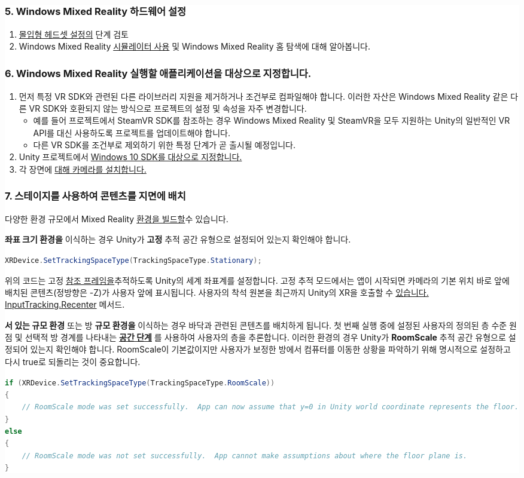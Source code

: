 ### <a name="5-setup-your-windows-mixed-reality-hardware"></a>5. Windows Mixed Reality 하드웨어 설정
1. [몰입형 헤드셋 설정의](/windows/mixed-reality/enthusiast-guide/before-you-start
) 단계 검토
2. Windows Mixed Reality [시뮬레이터 사용](../../platform-capabilities-and-apis/using-the-windows-mixed-reality-simulator.md) 및 Windows Mixed Reality 홈 탐색에 대해 알아봅니다. [](../../../discover/navigating-the-windows-mixed-reality-home.md)

### <a name="6-target-your-application-to-run-on-windows-mixed-reality"></a>6. Windows Mixed Reality 실행할 애플리케이션을 대상으로 지정합니다.
1. 먼저 특정 VR SDK와 관련된 다른 라이브러리 지원을 제거하거나 조건부로 컴파일해야 합니다. 이러한 자산은 Windows Mixed Reality 같은 다른 VR SDK와 호환되지 않는 방식으로 프로젝트의 설정 및 속성을 자주 변경합니다.
    * 예를 들어 프로젝트에서 SteamVR SDK를 참조하는 경우 Windows Mixed Reality 및 SteamVR을 모두 지원하는 Unity의 일반적인 VR API를 대신 사용하도록 프로젝트를 업데이트해야 합니다.
    * 다른 VR SDK를 조건부로 제외하기 위한 특정 단계가 곧 출시될 예정입니다.
2. Unity 프로젝트에서 [Windows 10 SDK를 대상으로 지정합니다.](../../unity/tutorials/holograms-100.md#target-windows-10-sdk)
3. 각 장면에 [대해 카메라를 설치합니다.](../../unity/tutorials/holograms-100.md#chapter-2---setup-the-camera)

### <a name="7-use-the-stage-to-place-content-on-the-floor"></a>7. 스테이지를 사용하여 콘텐츠를 지면에 배치

다양한 환경 규모에서 Mixed Reality [환경을 빌드할](../../../design/coordinate-systems.md)수 있습니다.

**좌표 크기 환경을** 이식하는 경우 Unity가 **고정** 추적 공간 유형으로 설정되어 있는지 확인해야 합니다.

```cs
XRDevice.SetTrackingSpaceType(TrackingSpaceType.Stationary);
```

위의 코드는 고정 [참조 프레임을](../../../design/coordinate-systems.md#spatial-coordinate-systems)추적하도록 Unity의 세계 좌표계를 설정합니다. 고정 추적 모드에서는 앱이 시작되면 카메라의 기본 위치 바로 앞에 배치된 콘텐츠(정방향은 -Z)가 사용자 앞에 표시됩니다. 사용자의 착석 원본을 최근까지 Unity의 XR을 호출할 수 [있습니다. InputTracking.Recenter](https://docs.unity3d.com/ScriptReference/XR.InputTracking.Recenter.html) 메서드.

**서 있는 규모 환경** 또는 방 **규모 환경을** 이식하는 경우 바닥과 관련된 콘텐츠를 배치하게 됩니다. 첫 번째 실행 중에 설정된 사용자의 정의된 층 수준 원점 및 선택적 방 경계를 나타내는 **[공간 단계](../../../design/coordinate-systems.md#spatial-coordinate-systems)** 를 사용하여 사용자의 층을 추론합니다. 이러한 환경의 경우 Unity가 **RoomScale** 추적 공간 유형으로 설정되어 있는지 확인해야 합니다. RoomScale이 기본값이지만 사용자가 보정한 방에서 컴퓨터를 이동한 상황을 파악하기 위해 명시적으로 설정하고 다시 true로 되돌리는 것이 중요합니다.

```cs
if (XRDevice.SetTrackingSpaceType(TrackingSpaceType.RoomScale))
{
    // RoomScale mode was set successfully.  App can now assume that y=0 in Unity world coordinate represents the floor.
}
else
{
    // RoomScale mode was not set successfully.  App cannot make assumptions about where the floor plane is.
}
```
